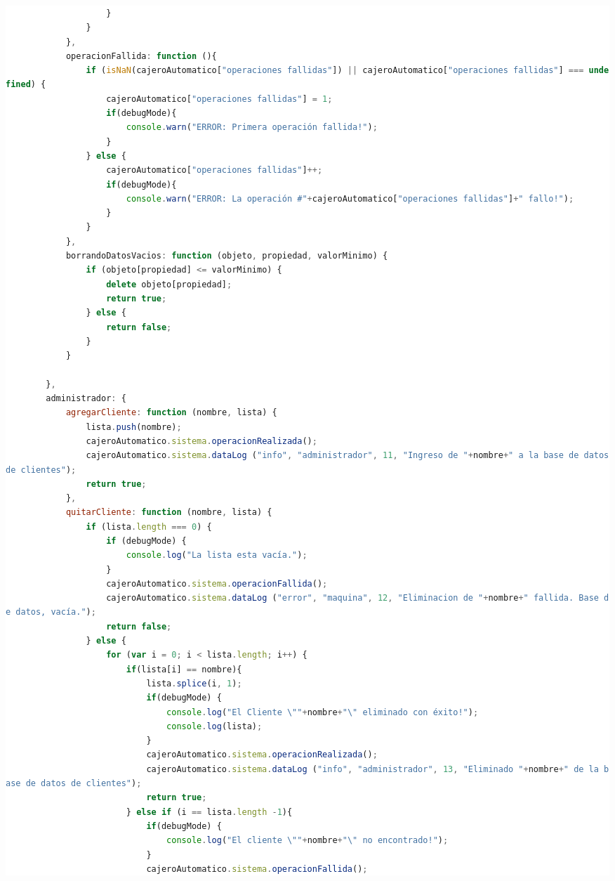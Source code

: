 ```javascript
			        }        
			    } 
	    	},
	    	operacionFallida: function (){
	    		if (isNaN(cajeroAutomatico["operaciones fallidas"]) || cajeroAutomatico["operaciones fallidas"] === undefined) {
			        cajeroAutomatico["operaciones fallidas"] = 1;
			        if(debugMode){
			            console.warn("ERROR: Primera operación fallida!");
			        }
			    } else {
			        cajeroAutomatico["operaciones fallidas"]++;
			        if(debugMode){
			            console.warn("ERROR: La operación #"+cajeroAutomatico["operaciones fallidas"]+" fallo!");
			        }        
			    }  
	    	},
	    	borrandoDatosVacios: function (objeto, propiedad, valorMinimo) {
	    		if (objeto[propiedad] <= valorMinimo) {
			        delete objeto[propiedad];
			        return true;
			    } else {
			        return false;
			    }
	    	}

	    },
	    administrador: {
	    	agregarCliente: function (nombre, lista) {
			    lista.push(nombre);
			    cajeroAutomatico.sistema.operacionRealizada();
			    cajeroAutomatico.sistema.dataLog ("info", "administrador", 11, "Ingreso de "+nombre+" a la base de datos de clientes");
			    return true;
			},
			quitarCliente: function (nombre, lista) {
				if (lista.length === 0) {
				    if (debugMode) {
					    console.log("La lista esta vacía.");
				    }
					cajeroAutomatico.sistema.operacionFallida();
					cajeroAutomatico.sistema.dataLog ("error", "maquina", 12, "Eliminacion de "+nombre+" fallida. Base de datos, vacía.");
					return false;
				} else {
					for (var i = 0; i < lista.length; i++) {
						if(lista[i] == nombre){
							lista.splice(i, 1);
							if(debugMode) {
							    console.log("El Cliente \""+nombre+"\" eliminado con éxito!");
							    console.log(lista);
							}
							cajeroAutomatico.sistema.operacionRealizada();
			                cajeroAutomatico.sistema.dataLog ("info", "administrador", 13, "Eliminado "+nombre+" de la base de datos de clientes");
							return true;
						} else if (i == lista.length -1){
						    if(debugMode) {
							    console.log("El cliente \""+nombre+"\" no encontrado!");
						    }
							cajeroAutomatico.sistema.operacionFallida();
```